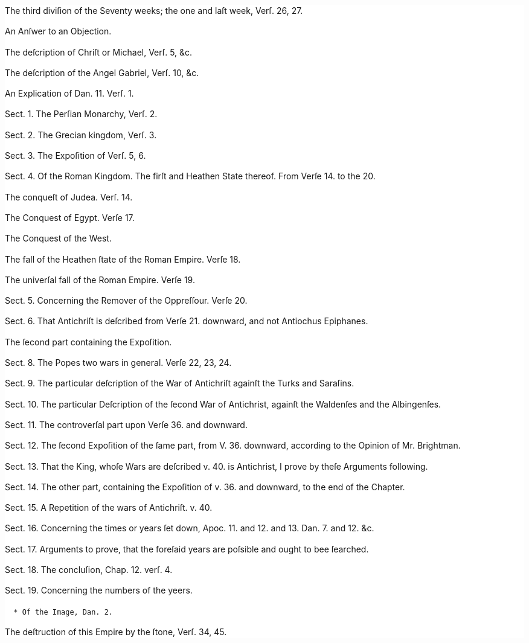The third diviſion of the Seventy weeks; the one and laſt week, Verſ. 26, 27.

An Anſwer to an Objection.

The deſcription of Chriſt or Michael, Verſ. 5, &c.

The deſcription of the Angel Gabriel, Verſ. 10, &c.

An Explication of Dan. 11. Verſ. 1.

Sect. 1. The Perſian Monarchy, Verſ. 2.

Sect. 2. The Grecian kingdom, Verſ. 3.

Sect. 3. The Expoſition of Verſ. 5, 6.

Sect. 4. Of the Roman Kingdom. The firſt and Heathen State thereof. From Verſe 14. to the 20.

The conqueſt of Judea. Verſ. 14.

The Conquest of Egypt. Verſe 17.

The Conquest of the West.

The fall of the Heathen ſtate of the Roman Empire. Verſe 18.

The univerſal fall of the Roman Empire. Verſe 19.

Sect. 5. Concerning the Remover of the Oppreſſour. Verſe 20.

Sect. 6. That Antichriſt is deſcribed from Verſe 21. downward, and not Antiochus Epiphanes.

The ſecond part containing the Expoſition.

Sect. 8. The Popes two wars in general. Verſe 22, 23, 24.

Sect. 9. The particular deſcription of the War of Antichriſt againſt the Turks and Saraſins.

Sect. 10. The particular Deſcription of the ſecond War of Antichrist, againſt the Waldenſes and the Albingenſes.

Sect. 11. The controverſal part upon Verſe 36. and downward.

Sect. 12. The ſecond Expoſition of the ſame part, from V. 36. downward, according to the Opinion of Mr. Brightman.

Sect. 13. That the King, whoſe Wars are deſcribed v. 40. is Antichrist, I prove by theſe Arguments following.

Sect. 14. The other part, containing the Expoſition of v. 36. and downward, to the end of the Chapter.

Sect. 15. A Repetition of the wars of Antichriſt. v. 40.

Sect. 16. Concerning the times or years ſet down, Apoc. 11. and 12. and 13. Dan. 7. and 12. &c.

Sect. 17. Arguments to prove, that the foreſaid years are poſsible and ought to bee ſearched.

Sect. 18. The concluſion, Chap. 12. verſ. 4.

Sect. 19. Concerning the numbers of the yeers.

      * Of the Image, Dan. 2.

The deſtruction of this Empire by the ſtone, Verſ. 34, 45.
